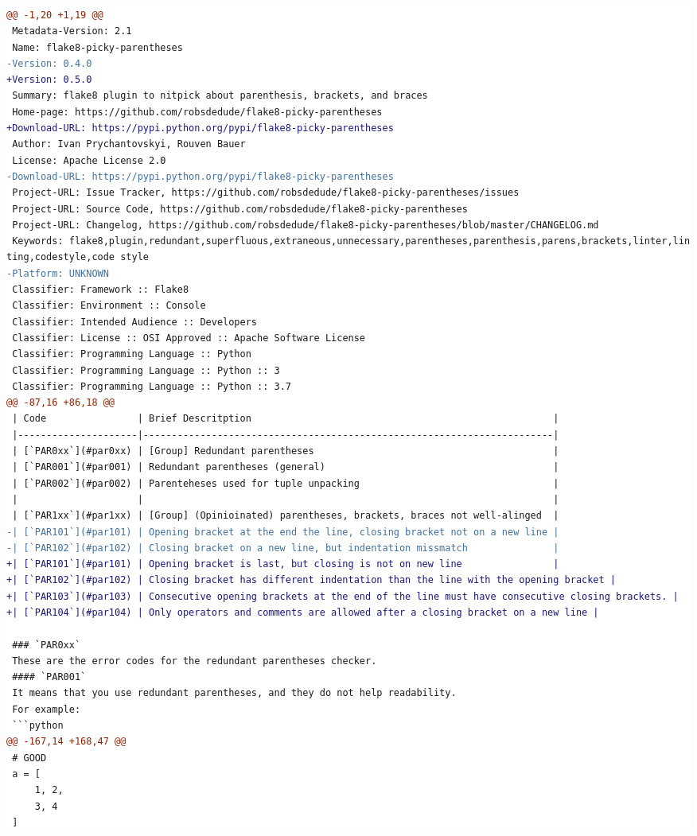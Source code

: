 ```diff
@@ -1,20 +1,19 @@
 Metadata-Version: 2.1
 Name: flake8-picky-parentheses
-Version: 0.4.0
+Version: 0.5.0
 Summary: flake8 plugin to nitpick about parenthesis, brackets, and braces
 Home-page: https://github.com/robsdedude/flake8-picky-parentheses
+Download-URL: https://pypi.python.org/pypi/flake8-picky-parentheses
 Author: Ivan Prychantovskyi, Rouven Bauer
 License: Apache License 2.0
-Download-URL: https://pypi.python.org/pypi/flake8-picky-parentheses
 Project-URL: Issue Tracker, https://github.com/robsdedude/flake8-picky-parentheses/issues
 Project-URL: Source Code, https://github.com/robsdedude/flake8-picky-parentheses
 Project-URL: Changelog, https://github.com/robsdedude/flake8-picky-parentheses/blob/master/CHANGELOG.md
 Keywords: flake8,plugin,redundant,superfluous,extraneous,unnecessary,parentheses,parenthesis,parens,brackets,linter,linting,codestyle,code style
-Platform: UNKNOWN
 Classifier: Framework :: Flake8
 Classifier: Environment :: Console
 Classifier: Intended Audience :: Developers
 Classifier: License :: OSI Approved :: Apache Software License
 Classifier: Programming Language :: Python
 Classifier: Programming Language :: Python :: 3
 Classifier: Programming Language :: Python :: 3.7
@@ -87,16 +86,18 @@
 | Code                | Brief Descritption                                                     |
 |---------------------|------------------------------------------------------------------------|
 | [`PAR0xx`](#par0xx) | [Group] Redundant parentheses                                          |
 | [`PAR001`](#par001) | Redundant parentheses (general)                                        |
 | [`PAR002`](#par002) | Parenteheses used for tuple unpacking                                  |
 |                     |                                                                        |
 | [`PAR1xx`](#par1xx) | [Group] (Opinioinated) parentheses, brackets, braces not well-alinged  |
-| [`PAR101`](#par101) | Opening bracket at the end the line, closing bracket not on a new line |
-| [`PAR102`](#par102) | Closing bracket on a new line, but indentation missmatch               |
+| [`PAR101`](#par101) | Opening bracket is last, but closing is not on new line                |
+| [`PAR102`](#par102) | Closing bracket has different indentation than the line with the opening bracket |
+| [`PAR103`](#par103) | Consecutive opening brackets at the end of the line must have consecutive closing brackets. |
+| [`PAR104`](#par104) | Only operators and comments are allowed after a closing bracket on a new line |
 
 ### `PAR0xx`
 These are the error codes for the redundant parentheses checker.
 #### `PAR001`
 It means that you use redundant parentheses, and they do not help readability.
 For example:
 ```python
@@ -167,14 +168,47 @@
 # GOOD
 a = [
     1, 2,
     3, 4
 ]
 ```
 